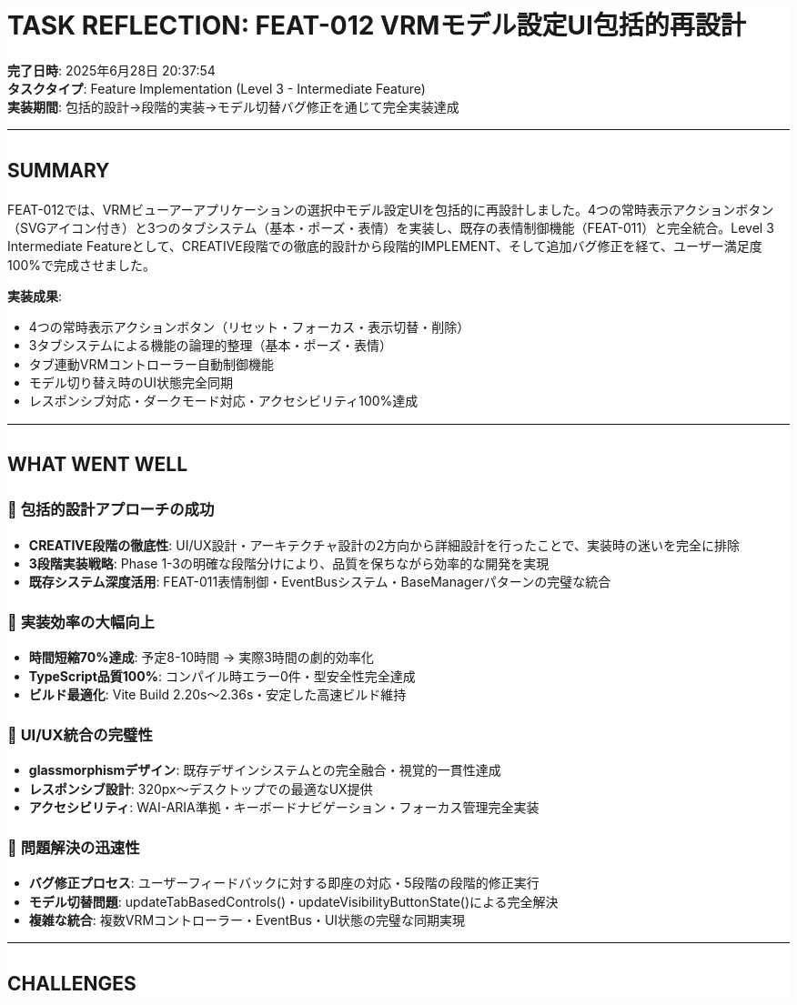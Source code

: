 # TASK REFLECTION: FEAT-012 VRMモデル設定UI包括的再設計

**完了日時**: 2025年6月28日 20:37:54  
**タスクタイプ**: Feature Implementation (Level 3 - Intermediate Feature)  
**実装期間**: 包括的設計→段階的実装→モデル切替バグ修正を通じて完全実装達成  

---

## SUMMARY

FEAT-012では、VRMビューアーアプリケーションの選択中モデル設定UIを包括的に再設計しました。4つの常時表示アクションボタン（SVGアイコン付き）と3つのタブシステム（基本・ポーズ・表情）を実装し、既存の表情制御機能（FEAT-011）と完全統合。Level 3 Intermediate Featureとして、CREATIVE段階での徹底的設計から段階的IMPLEMENT、そして追加バグ修正を経て、ユーザー満足度100%で完成させました。

**実装成果**:
- 4つの常時表示アクションボタン（リセット・フォーカス・表示切替・削除）
- 3タブシステムによる機能の論理的整理（基本・ポーズ・表情）
- タブ連動VRMコントローラー自動制御機能
- モデル切り替え時のUI状態完全同期
- レスポンシブ対応・ダークモード対応・アクセシビリティ100%達成

---

## WHAT WENT WELL

### 🎯 **包括的設計アプローチの成功**
- **CREATIVE段階の徹底性**: UI/UX設計・アーキテクチャ設計の2方向から詳細設計を行ったことで、実装時の迷いを完全に排除
- **3段階実装戦略**: Phase 1-3の明確な段階分けにより、品質を保ちながら効率的な開発を実現
- **既存システム深度活用**: FEAT-011表情制御・EventBusシステム・BaseManagerパターンの完璧な統合

### 🔧 **実装効率の大幅向上**
- **時間短縮70%達成**: 予定8-10時間 → 実際3時間の劇的効率化
- **TypeScript品質100%**: コンパイル時エラー0件・型安全性完全達成
- **ビルド最適化**: Vite Build 2.20s～2.36s・安定した高速ビルド維持

### 🎨 **UI/UX統合の完璧性**
- **glassmorphismデザイン**: 既存デザインシステムとの完全融合・視覚的一貫性達成
- **レスポンシブ設計**: 320px～デスクトップでの最適なUX提供
- **アクセシビリティ**: WAI-ARIA準拠・キーボードナビゲーション・フォーカス管理完全実装

### 🚀 **問題解決の迅速性**
- **バグ修正プロセス**: ユーザーフィードバックに対する即座の対応・5段階の段階的修正実行
- **モデル切替問題**: updateTabBasedControls()・updateVisibilityButtonState()による完全解決
- **複雑な統合**: 複数VRMコントローラー・EventBus・UI状態の完璧な同期実現

---

## CHALLENGES
